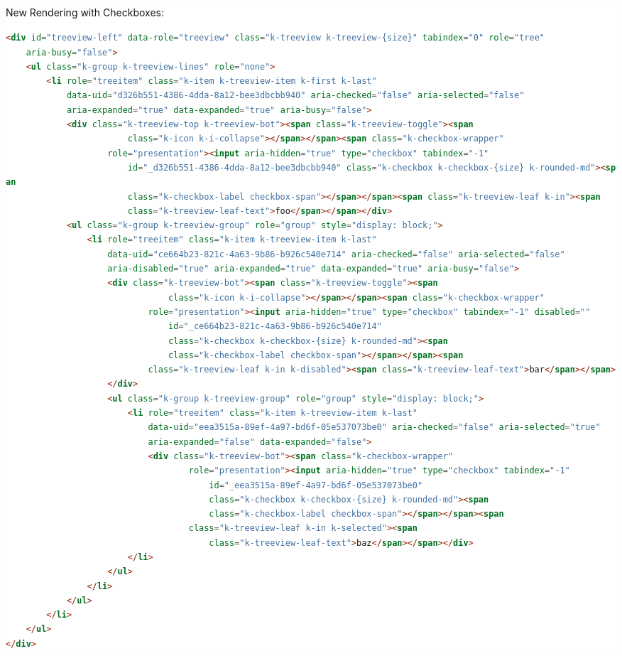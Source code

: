 New Rendering with Checkboxes:

```html
<div id="treeview-left" data-role="treeview" class="k-treeview k-treeview-{size}" tabindex="0" role="tree"
    aria-busy="false">
    <ul class="k-group k-treeview-lines" role="none">
        <li role="treeitem" class="k-item k-treeview-item k-first k-last"
            data-uid="d326b551-4386-4dda-8a12-bee3dbcbb940" aria-checked="false" aria-selected="false"
            aria-expanded="true" data-expanded="true" aria-busy="false">
            <div class="k-treeview-top k-treeview-bot"><span class="k-treeview-toggle"><span
                        class="k-icon k-i-collapse"></span></span><span class="k-checkbox-wrapper"
                    role="presentation"><input aria-hidden="true" type="checkbox" tabindex="-1"
                        id="_d326b551-4386-4dda-8a12-bee3dbcbb940" class="k-checkbox k-checkbox-{size} k-rounded-md"><span
                        class="k-checkbox-label checkbox-span"></span></span><span class="k-treeview-leaf k-in"><span
                        class="k-treeview-leaf-text">foo</span></span></div>
            <ul class="k-group k-treeview-group" role="group" style="display: block;">
                <li role="treeitem" class="k-item k-treeview-item k-last"
                    data-uid="ce664b23-821c-4a63-9b86-b926c540e714" aria-checked="false" aria-selected="false"
                    aria-disabled="true" aria-expanded="true" data-expanded="true" aria-busy="false">
                    <div class="k-treeview-bot"><span class="k-treeview-toggle"><span
                                class="k-icon k-i-collapse"></span></span><span class="k-checkbox-wrapper"
                            role="presentation"><input aria-hidden="true" type="checkbox" tabindex="-1" disabled=""
                                id="_ce664b23-821c-4a63-9b86-b926c540e714"
                                class="k-checkbox k-checkbox-{size} k-rounded-md"><span
                                class="k-checkbox-label checkbox-span"></span></span><span
                            class="k-treeview-leaf k-in k-disabled"><span class="k-treeview-leaf-text">bar</span></span>
                    </div>
                    <ul class="k-group k-treeview-group" role="group" style="display: block;">
                        <li role="treeitem" class="k-item k-treeview-item k-last"
                            data-uid="eea3515a-89ef-4a97-bd6f-05e537073be0" aria-checked="false" aria-selected="true"
                            aria-expanded="false" data-expanded="false">
                            <div class="k-treeview-bot"><span class="k-checkbox-wrapper"
                                    role="presentation"><input aria-hidden="true" type="checkbox" tabindex="-1"
                                        id="_eea3515a-89ef-4a97-bd6f-05e537073be0"
                                        class="k-checkbox k-checkbox-{size} k-rounded-md"><span
                                        class="k-checkbox-label checkbox-span"></span></span><span
                                    class="k-treeview-leaf k-in k-selected"><span
                                        class="k-treeview-leaf-text">baz</span></span></div>
                        </li>
                    </ul>
                </li>
            </ul>
        </li>
    </ul>
</div>
```
